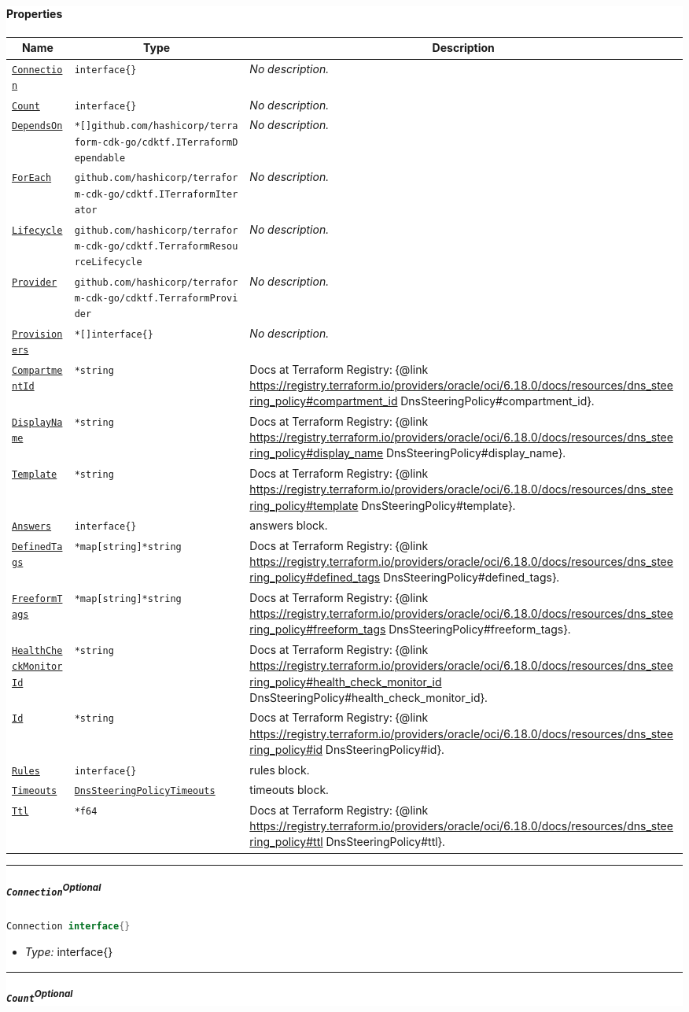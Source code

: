 #### Properties <a name="Properties" id="Properties"></a>

| **Name** | **Type** | **Description** |
| --- | --- | --- |
| <code><a href="#rhizo-co-terraform-provider-oci.dnsSteeringPolicy.DnsSteeringPolicyConfig.property.connection">Connection</a></code> | <code>interface{}</code> | *No description.* |
| <code><a href="#rhizo-co-terraform-provider-oci.dnsSteeringPolicy.DnsSteeringPolicyConfig.property.count">Count</a></code> | <code>interface{}</code> | *No description.* |
| <code><a href="#rhizo-co-terraform-provider-oci.dnsSteeringPolicy.DnsSteeringPolicyConfig.property.dependsOn">DependsOn</a></code> | <code>*[]github.com/hashicorp/terraform-cdk-go/cdktf.ITerraformDependable</code> | *No description.* |
| <code><a href="#rhizo-co-terraform-provider-oci.dnsSteeringPolicy.DnsSteeringPolicyConfig.property.forEach">ForEach</a></code> | <code>github.com/hashicorp/terraform-cdk-go/cdktf.ITerraformIterator</code> | *No description.* |
| <code><a href="#rhizo-co-terraform-provider-oci.dnsSteeringPolicy.DnsSteeringPolicyConfig.property.lifecycle">Lifecycle</a></code> | <code>github.com/hashicorp/terraform-cdk-go/cdktf.TerraformResourceLifecycle</code> | *No description.* |
| <code><a href="#rhizo-co-terraform-provider-oci.dnsSteeringPolicy.DnsSteeringPolicyConfig.property.provider">Provider</a></code> | <code>github.com/hashicorp/terraform-cdk-go/cdktf.TerraformProvider</code> | *No description.* |
| <code><a href="#rhizo-co-terraform-provider-oci.dnsSteeringPolicy.DnsSteeringPolicyConfig.property.provisioners">Provisioners</a></code> | <code>*[]interface{}</code> | *No description.* |
| <code><a href="#rhizo-co-terraform-provider-oci.dnsSteeringPolicy.DnsSteeringPolicyConfig.property.compartmentId">CompartmentId</a></code> | <code>*string</code> | Docs at Terraform Registry: {@link https://registry.terraform.io/providers/oracle/oci/6.18.0/docs/resources/dns_steering_policy#compartment_id DnsSteeringPolicy#compartment_id}. |
| <code><a href="#rhizo-co-terraform-provider-oci.dnsSteeringPolicy.DnsSteeringPolicyConfig.property.displayName">DisplayName</a></code> | <code>*string</code> | Docs at Terraform Registry: {@link https://registry.terraform.io/providers/oracle/oci/6.18.0/docs/resources/dns_steering_policy#display_name DnsSteeringPolicy#display_name}. |
| <code><a href="#rhizo-co-terraform-provider-oci.dnsSteeringPolicy.DnsSteeringPolicyConfig.property.template">Template</a></code> | <code>*string</code> | Docs at Terraform Registry: {@link https://registry.terraform.io/providers/oracle/oci/6.18.0/docs/resources/dns_steering_policy#template DnsSteeringPolicy#template}. |
| <code><a href="#rhizo-co-terraform-provider-oci.dnsSteeringPolicy.DnsSteeringPolicyConfig.property.answers">Answers</a></code> | <code>interface{}</code> | answers block. |
| <code><a href="#rhizo-co-terraform-provider-oci.dnsSteeringPolicy.DnsSteeringPolicyConfig.property.definedTags">DefinedTags</a></code> | <code>*map[string]*string</code> | Docs at Terraform Registry: {@link https://registry.terraform.io/providers/oracle/oci/6.18.0/docs/resources/dns_steering_policy#defined_tags DnsSteeringPolicy#defined_tags}. |
| <code><a href="#rhizo-co-terraform-provider-oci.dnsSteeringPolicy.DnsSteeringPolicyConfig.property.freeformTags">FreeformTags</a></code> | <code>*map[string]*string</code> | Docs at Terraform Registry: {@link https://registry.terraform.io/providers/oracle/oci/6.18.0/docs/resources/dns_steering_policy#freeform_tags DnsSteeringPolicy#freeform_tags}. |
| <code><a href="#rhizo-co-terraform-provider-oci.dnsSteeringPolicy.DnsSteeringPolicyConfig.property.healthCheckMonitorId">HealthCheckMonitorId</a></code> | <code>*string</code> | Docs at Terraform Registry: {@link https://registry.terraform.io/providers/oracle/oci/6.18.0/docs/resources/dns_steering_policy#health_check_monitor_id DnsSteeringPolicy#health_check_monitor_id}. |
| <code><a href="#rhizo-co-terraform-provider-oci.dnsSteeringPolicy.DnsSteeringPolicyConfig.property.id">Id</a></code> | <code>*string</code> | Docs at Terraform Registry: {@link https://registry.terraform.io/providers/oracle/oci/6.18.0/docs/resources/dns_steering_policy#id DnsSteeringPolicy#id}. |
| <code><a href="#rhizo-co-terraform-provider-oci.dnsSteeringPolicy.DnsSteeringPolicyConfig.property.rules">Rules</a></code> | <code>interface{}</code> | rules block. |
| <code><a href="#rhizo-co-terraform-provider-oci.dnsSteeringPolicy.DnsSteeringPolicyConfig.property.timeouts">Timeouts</a></code> | <code><a href="#rhizo-co-terraform-provider-oci.dnsSteeringPolicy.DnsSteeringPolicyTimeouts">DnsSteeringPolicyTimeouts</a></code> | timeouts block. |
| <code><a href="#rhizo-co-terraform-provider-oci.dnsSteeringPolicy.DnsSteeringPolicyConfig.property.ttl">Ttl</a></code> | <code>*f64</code> | Docs at Terraform Registry: {@link https://registry.terraform.io/providers/oracle/oci/6.18.0/docs/resources/dns_steering_policy#ttl DnsSteeringPolicy#ttl}. |

---

##### `Connection`<sup>Optional</sup> <a name="Connection" id="rhizo-co-terraform-provider-oci.dnsSteeringPolicy.DnsSteeringPolicyConfig.property.connection"></a>

```go
Connection interface{}
```

- *Type:* interface{}

---

##### `Count`<sup>Optional</sup> <a name="Count" id="rhizo-co-terraform-provider-oci.dnsSteeringPolicy.DnsSteeringPolicyConfig.property.count"></a>
